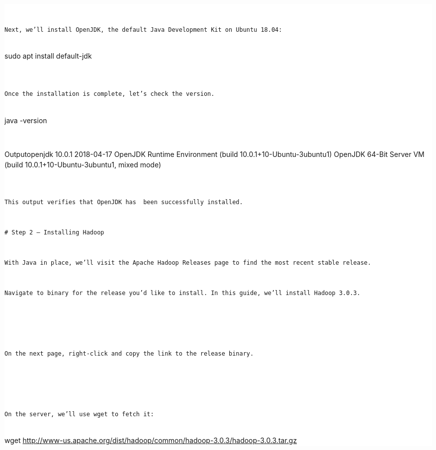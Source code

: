
```


Next, we’ll install OpenJDK, the default Java Development Kit on Ubuntu 18.04:


```
sudo apt install default-jdk


```


Once the installation is complete, let’s check the version.


```
java -version


```


```
Outputopenjdk 10.0.1 2018-04-17
OpenJDK Runtime Environment (build 10.0.1+10-Ubuntu-3ubuntu1)
OpenJDK 64-Bit Server VM (build 10.0.1+10-Ubuntu-3ubuntu1, mixed mode)

```


This output verifies that OpenJDK has  been successfully installed.


# Step 2 — Installing Hadoop


With Java in place, we’ll visit the Apache Hadoop Releases page to find the most recent stable release.


Navigate to binary for the release you’d like to install. In this guide, we’ll install Hadoop 3.0.3.





On the next page, right-click and copy the link to the release binary.





On the server, we’ll use wget to fetch it:


```
wget http://www-us.apache.org/dist/hadoop/common/hadoop-3.0.3/hadoop-3.0.3.tar.gz
